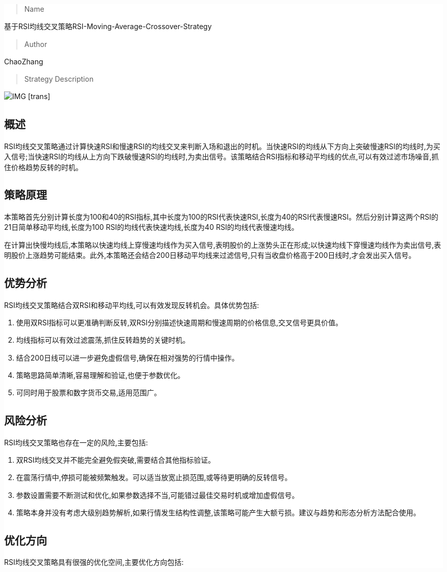 
> Name

基于RSI均线交叉策略RSI-Moving-Average-Crossover-Strategy

> Author

ChaoZhang

> Strategy Description

![IMG](https://www.fmz.com/upload/asset/18094372b81879e8fc4.png)
[trans]

## 概述

RSI均线交叉策略通过计算快速RSI和慢速RSI的均线交叉来判断入场和退出的时机。当快速RSI的均线从下方向上突破慢速RSI的均线时,为买入信号;当快速RSI的均线从上方向下跌破慢速RSI的均线时,为卖出信号。该策略结合RSI指标和移动平均线的优点,可以有效过滤市场噪音,抓住价格趋势反转的时机。

## 策略原理

本策略首先分别计算长度为100和40的RSI指标,其中长度为100的RSI代表快速RSI,长度为40的RSI代表慢速RSI。然后分别计算这两个RSI的21日简单移动平均线,长度为100 RSI的均线代表快速均线,长度为40 RSI的均线代表慢速均线。

在计算出快慢均线后,本策略以快速均线上穿慢速均线作为买入信号,表明股价的上涨势头正在形成;以快速均线下穿慢速均线作为卖出信号,表明股价上涨趋势可能结束。此外,本策略还会结合200日移动平均线来过滤信号,只有当收盘价格高于200日线时,才会发出买入信号。

## 优势分析

RSI均线交叉策略结合双RSI和移动平均线,可以有效发现反转机会。具体优势包括:

1. 使用双RSI指标可以更准确判断反转,双RSI分别描述快速周期和慢速周期的价格信息,交叉信号更具价值。

2. 均线指标可以有效过滤震荡,抓住反转趋势的关键时机。

3. 结合200日线可以进一步避免虚假信号,确保在相对强势的行情中操作。

4. 策略思路简单清晰,容易理解和验证,也便于参数优化。

5. 可同时用于股票和数字货币交易,适用范围广。

## 风险分析

RSI均线交叉策略也存在一定的风险,主要包括:

1. 双RSI均线交叉并不能完全避免假突破,需要结合其他指标验证。

2. 在震荡行情中,停损可能被频繁触发。可以适当放宽止损范围,或等待更明确的反转信号。

3. 参数设置需要不断测试和优化,如果参数选择不当,可能错过最佳交易时机或增加虚假信号。

4. 策略本身并没有考虑大级别趋势解析,如果行情发生结构性调整,该策略可能产生大额亏损。建议与趋势和形态分析方法配合使用。

## 优化方向

RSI均线交叉策略具有很强的优化空间,主要优化方向包括:
